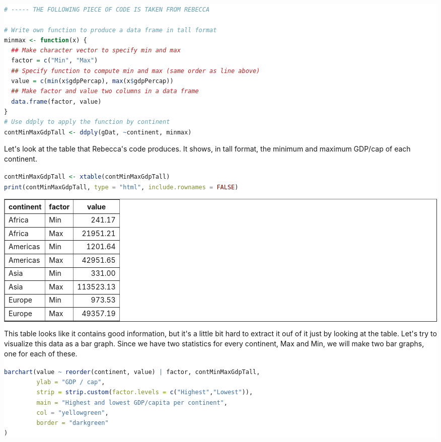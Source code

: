```r
# ----- THE FOLLOWING PIECE OF CODE IS TAKEN FROM REBECCA

# Write own function to produce a data frame in tall format
minmax <- function(x) {
  ## Make character vector to specify min and max
  factor = c("Min", "Max")
  ## Specify function to compute min and max (same order as line above)
  value = c(min(x$gdpPercap), max(x$gdpPercap))
  ## Make factor and value two columns in a data frame
  data.frame(factor, value)
}
# Use ddply to apply the function by continent
contMinMaxGdpTall <- ddply(gDat, ~continent, minmax)
```


Let's look at the table that Rebecca's code produces. It shows, in tall format, the minimum and maximum GDP/cap of each continent.


```r
contMinMaxGdpTall <- xtable(contMinMaxGdpTall)
print(contMinMaxGdpTall, type = "html", include.rownames = FALSE)
```



<TABLE border=1>
<TR> <TH> continent </TH> <TH> factor </TH> <TH> value </TH>  </TR>
  <TR> <TD> Africa </TD> <TD> Min </TD> <TD align="right"> 241.17 </TD> </TR>
  <TR> <TD> Africa </TD> <TD> Max </TD> <TD align="right"> 21951.21 </TD> </TR>
  <TR> <TD> Americas </TD> <TD> Min </TD> <TD align="right"> 1201.64 </TD> </TR>
  <TR> <TD> Americas </TD> <TD> Max </TD> <TD align="right"> 42951.65 </TD> </TR>
  <TR> <TD> Asia </TD> <TD> Min </TD> <TD align="right"> 331.00 </TD> </TR>
  <TR> <TD> Asia </TD> <TD> Max </TD> <TD align="right"> 113523.13 </TD> </TR>
  <TR> <TD> Europe </TD> <TD> Min </TD> <TD align="right"> 973.53 </TD> </TR>
  <TR> <TD> Europe </TD> <TD> Max </TD> <TD align="right"> 49357.19 </TD> </TR>
   </TABLE>


This table looks like it contains good information, but it's a little bit hard to extract it ouf of it just by looking at the table. Let's try to visualize this data as a bar graph. Since we have two statistics for every continent, Max and Min, we will make two bar graphs, one for each of these.


```r
barchart(value ~ reorder(continent, value) | factor, contMinMaxGdpTall,
         ylab = "GDP / cap",
         strip = strip.custom(factor.levels = c("Highest","Lowest")),
         main = "Highest and lowest GDP/capita per continent",
         col = "yellowgreen",
         border = "darkgreen"
)
```
